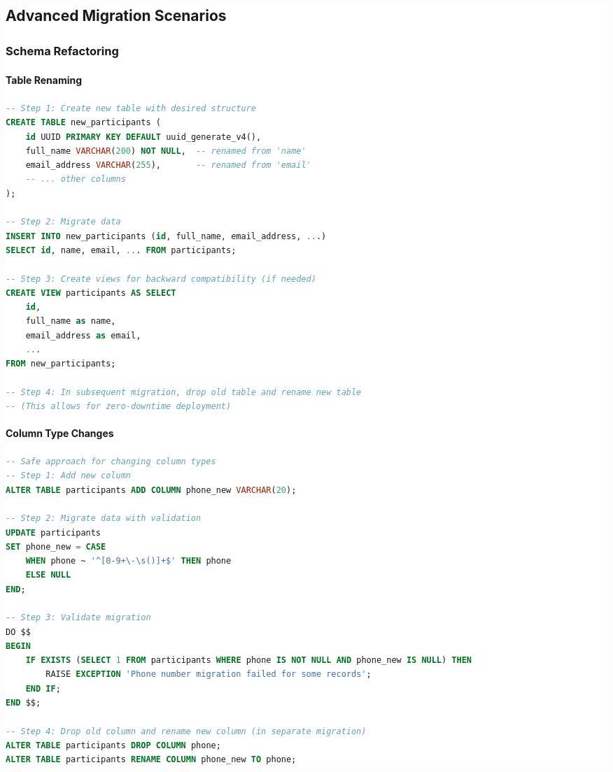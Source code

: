 ## Advanced Migration Scenarios

### Schema Refactoring

#### Table Renaming
```sql
-- Step 1: Create new table with desired structure
CREATE TABLE new_participants (
    id UUID PRIMARY KEY DEFAULT uuid_generate_v4(),
    full_name VARCHAR(200) NOT NULL,  -- renamed from 'name'
    email_address VARCHAR(255),       -- renamed from 'email'
    -- ... other columns
);

-- Step 2: Migrate data
INSERT INTO new_participants (id, full_name, email_address, ...)
SELECT id, name, email, ... FROM participants;

-- Step 3: Create views for backward compatibility (if needed)
CREATE VIEW participants AS SELECT 
    id,
    full_name as name,
    email_address as email,
    ...
FROM new_participants;

-- Step 4: In subsequent migration, drop old table and rename new table
-- (This allows for zero-downtime deployment)
```

#### Column Type Changes
```sql
-- Safe approach for changing column types
-- Step 1: Add new column
ALTER TABLE participants ADD COLUMN phone_new VARCHAR(20);

-- Step 2: Migrate data with validation
UPDATE participants 
SET phone_new = CASE 
    WHEN phone ~ '^[0-9+\-\s()]+$' THEN phone
    ELSE NULL
END;

-- Step 3: Validate migration
DO $$
BEGIN
    IF EXISTS (SELECT 1 FROM participants WHERE phone IS NOT NULL AND phone_new IS NULL) THEN
        RAISE EXCEPTION 'Phone number migration failed for some records';
    END IF;
END $$;

-- Step 4: Drop old column and rename new column (in separate migration)
ALTER TABLE participants DROP COLUMN phone;
ALTER TABLE participants RENAME COLUMN phone_new TO phone;
```
